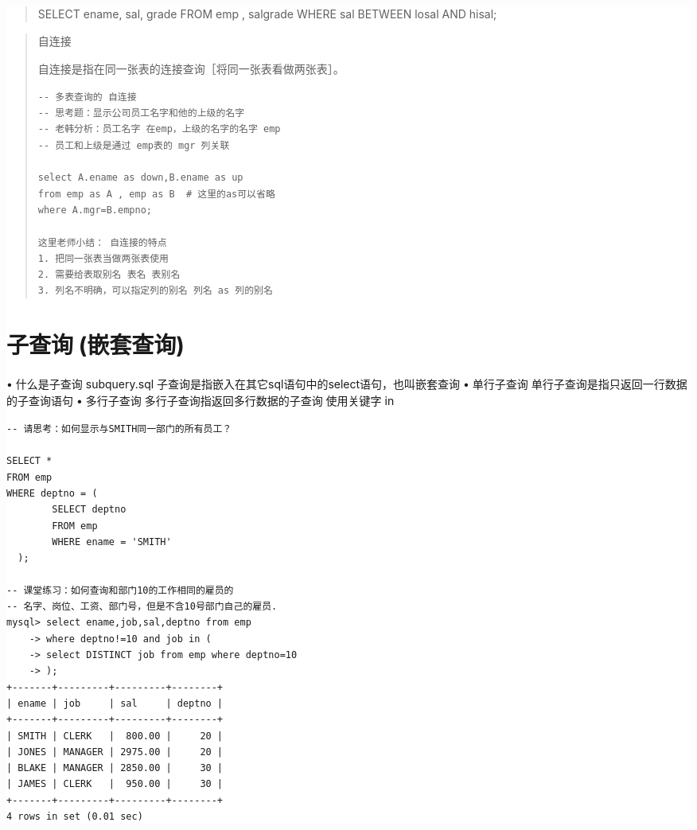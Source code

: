 > SELECT ename, sal, grade
> FROM emp , salgrade
> WHERE sal BETWEEN losal AND hisal;
> ```

> 自连接
>
> 自连接是指在同一张表的连接查询［将同一张表看做两张表］。
>
> ```mysql
> -- 多表查询的 自连接
> -- 思考题：显示公司员工名字和他的上级的名字
> -- 老韩分析：员工名字 在emp，上级的名字的名字 emp
> -- 员工和上级是通过 emp表的 mgr 列关联
> 
> select A.ename as down,B.ename as up 
> from emp as A , emp as B  # 这里的as可以省略
> where A.mgr=B.empno;
> 
> 这里老师小结： 自连接的特点 
> 1. 把同一张表当做两张表使用
> 2. 需要给表取别名 表名 表别名
> 3. 列名不明确，可以指定列的别名 列名 as 列的别名
> ```

# 子查询 (嵌套查询)

• 什么是子查询 subquery.sql
子查询是指嵌入在其它sql语句中的select语句，也叫嵌套查询
• 单行子查询
单行子查询是指只返回一行数据的子查询语句
• 多行子查询
多行子查询指返回多行数据的子查询 使用关键字 in

```mysql
-- 请思考：如何显示与SMITH同一部门的所有员工？

SELECT *
FROM emp
WHERE deptno = (
		SELECT deptno
		FROM emp
		WHERE ename = 'SMITH'
  );

-- 课堂练习：如何查询和部门10的工作相同的雇员的
-- 名字、岗位、工资、部门号，但是不含10号部门自己的雇员.
mysql> select ename,job,sal,deptno from emp
    -> where deptno!=10 and job in (
    -> select DISTINCT job from emp where deptno=10
    -> );
+-------+---------+---------+--------+
| ename | job     | sal     | deptno |
+-------+---------+---------+--------+
| SMITH | CLERK   |  800.00 |     20 |
| JONES | MANAGER | 2975.00 |     20 |
| BLAKE | MANAGER | 2850.00 |     30 |
| JAMES | CLERK   |  950.00 |     30 |
+-------+---------+---------+--------+
4 rows in set (0.01 sec)
```
